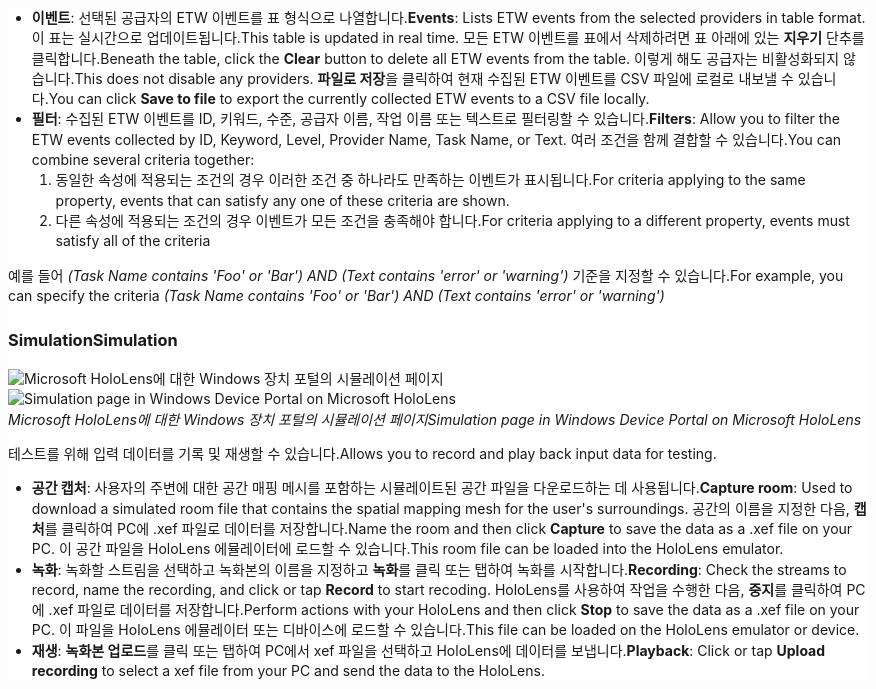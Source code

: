 * <span data-ttu-id="1d402-391">**이벤트**: 선택된 공급자의 ETW 이벤트를 표 형식으로 나열합니다.</span><span class="sxs-lookup"><span data-stu-id="1d402-391">**Events**: Lists ETW events from the selected providers in table format.</span></span> <span data-ttu-id="1d402-392">이 표는 실시간으로 업데이트됩니다.</span><span class="sxs-lookup"><span data-stu-id="1d402-392">This table is updated in real time.</span></span> <span data-ttu-id="1d402-393">모든 ETW 이벤트를 표에서 삭제하려면 표 아래에 있는 **지우기** 단추를 클릭합니다.</span><span class="sxs-lookup"><span data-stu-id="1d402-393">Beneath the table, click the **Clear** button to delete all ETW events from the table.</span></span> <span data-ttu-id="1d402-394">이렇게 해도 공급자는 비활성화되지 않습니다.</span><span class="sxs-lookup"><span data-stu-id="1d402-394">This does not disable any providers.</span></span> <span data-ttu-id="1d402-395">**파일로 저장**을 클릭하여 현재 수집된 ETW 이벤트를 CSV 파일에 로컬로 내보낼 수 있습니다.</span><span class="sxs-lookup"><span data-stu-id="1d402-395">You can click **Save to file** to export the currently collected ETW events to a CSV file locally.</span></span>
* <span data-ttu-id="1d402-396">**필터**: 수집된 ETW 이벤트를 ID, 키워드, 수준, 공급자 이름, 작업 이름 또는 텍스트로 필터링할 수 있습니다.</span><span class="sxs-lookup"><span data-stu-id="1d402-396">**Filters**: Allow you to filter the ETW events collected by ID, Keyword, Level, Provider Name, Task Name, or Text.</span></span> <span data-ttu-id="1d402-397">여러 조건을 함께 결합할 수 있습니다.</span><span class="sxs-lookup"><span data-stu-id="1d402-397">You can combine several criteria together:</span></span>
   1. <span data-ttu-id="1d402-398">동일한 속성에 적용되는 조건의 경우 이러한 조건 중 하나라도 만족하는 이벤트가 표시됩니다.</span><span class="sxs-lookup"><span data-stu-id="1d402-398">For criteria applying to the same property, events that can satisfy any one of these criteria are shown.</span></span>
   2. <span data-ttu-id="1d402-399">다른 속성에 적용되는 조건의 경우 이벤트가 모든 조건을 충족해야 합니다.</span><span class="sxs-lookup"><span data-stu-id="1d402-399">For criteria applying to a different property, events must satisfy all of the criteria</span></span>

<span data-ttu-id="1d402-400">예를 들어 *(Task Name contains 'Foo' or 'Bar') AND (Text contains 'error' or 'warning')* 기준을 지정할 수 있습니다.</span><span class="sxs-lookup"><span data-stu-id="1d402-400">For example, you can specify the criteria *(Task Name contains 'Foo' or 'Bar') AND (Text contains 'error' or 'warning')*</span></span>

### <a name="simulation"></a><span data-ttu-id="1d402-401">Simulation</span><span class="sxs-lookup"><span data-stu-id="1d402-401">Simulation</span></span>

<span data-ttu-id="1d402-402">![Microsoft HoloLens에 대한 Windows 장치 포털의 시뮬레이션 페이지](images/windows-device-portal-simulation-page-1000px.png)</span><span class="sxs-lookup"><span data-stu-id="1d402-402">![Simulation page in Windows Device Portal on Microsoft HoloLens](images/windows-device-portal-simulation-page-1000px.png)</span></span><br>
<span data-ttu-id="1d402-403">*Microsoft HoloLens에 대한 Windows 장치 포털의 시뮬레이션 페이지*</span><span class="sxs-lookup"><span data-stu-id="1d402-403">*Simulation page in Windows Device Portal on Microsoft HoloLens*</span></span>

<span data-ttu-id="1d402-404">테스트를 위해 입력 데이터를 기록 및 재생할 수 있습니다.</span><span class="sxs-lookup"><span data-stu-id="1d402-404">Allows you to record and play back input data for testing.</span></span>
* <span data-ttu-id="1d402-405">**공간 캡처**: 사용자의 주변에 대한 공간 매핑 메시를 포함하는 시뮬레이트된 공간 파일을 다운로드하는 데 사용됩니다.</span><span class="sxs-lookup"><span data-stu-id="1d402-405">**Capture room**: Used to download a simulated room file that contains the spatial mapping mesh for the user's surroundings.</span></span> <span data-ttu-id="1d402-406">공간의 이름을 지정한 다음, **캡처**를 클릭하여 PC에 .xef 파일로 데이터를 저장합니다.</span><span class="sxs-lookup"><span data-stu-id="1d402-406">Name the room and then click **Capture** to save the data as a .xef file on your PC.</span></span> <span data-ttu-id="1d402-407">이 공간 파일을 HoloLens 에뮬레이터에 로드할 수 있습니다.</span><span class="sxs-lookup"><span data-stu-id="1d402-407">This room file can be loaded into the HoloLens emulator.</span></span>
* <span data-ttu-id="1d402-408">**녹화**: 녹화할 스트림을 선택하고 녹화본의 이름을 지정하고 **녹화**를 클릭 또는 탭하여 녹화를 시작합니다.</span><span class="sxs-lookup"><span data-stu-id="1d402-408">**Recording**: Check the streams to record, name the recording, and click or tap **Record** to start recoding.</span></span> <span data-ttu-id="1d402-409">HoloLens를 사용하여 작업을 수행한 다음, **중지**를 클릭하여 PC에 .xef 파일로 데이터를 저장합니다.</span><span class="sxs-lookup"><span data-stu-id="1d402-409">Perform actions with your HoloLens and then click **Stop** to save the data as a .xef file on your PC.</span></span> <span data-ttu-id="1d402-410">이 파일을 HoloLens 에뮬레이터 또는 디바이스에 로드할 수 있습니다.</span><span class="sxs-lookup"><span data-stu-id="1d402-410">This file can be loaded on the HoloLens emulator or device.</span></span>
* <span data-ttu-id="1d402-411">**재생**: **녹화본 업로드**를 클릭 또는 탭하여 PC에서 xef 파일을 선택하고 HoloLens에 데이터를 보냅니다.</span><span class="sxs-lookup"><span data-stu-id="1d402-411">**Playback**: Click or tap **Upload recording** to select a xef file from your PC and send the data to the HoloLens.</span></span>
